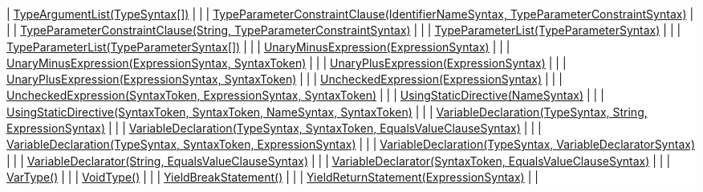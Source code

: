 | [TypeArgumentList(TypeSyntax\[\])](TypeArgumentList/README.md#Roslynator_CSharp_CSharpFactory_TypeArgumentList_Microsoft_CodeAnalysis_CSharp_Syntax_TypeSyntax___) | |
| [TypeParameterConstraintClause(IdentifierNameSyntax, TypeParameterConstraintSyntax)](TypeParameterConstraintClause/README.md#Roslynator_CSharp_CSharpFactory_TypeParameterConstraintClause_Microsoft_CodeAnalysis_CSharp_Syntax_IdentifierNameSyntax_Microsoft_CodeAnalysis_CSharp_Syntax_TypeParameterConstraintSyntax_) | |
| [TypeParameterConstraintClause(String, TypeParameterConstraintSyntax)](TypeParameterConstraintClause/README.md#Roslynator_CSharp_CSharpFactory_TypeParameterConstraintClause_System_String_Microsoft_CodeAnalysis_CSharp_Syntax_TypeParameterConstraintSyntax_) | |
| [TypeParameterList(TypeParameterSyntax)](TypeParameterList/README.md#Roslynator_CSharp_CSharpFactory_TypeParameterList_Microsoft_CodeAnalysis_CSharp_Syntax_TypeParameterSyntax_) | |
| [TypeParameterList(TypeParameterSyntax\[\])](TypeParameterList/README.md#Roslynator_CSharp_CSharpFactory_TypeParameterList_Microsoft_CodeAnalysis_CSharp_Syntax_TypeParameterSyntax___) | |
| [UnaryMinusExpression(ExpressionSyntax)](UnaryMinusExpression/README.md#Roslynator_CSharp_CSharpFactory_UnaryMinusExpression_Microsoft_CodeAnalysis_CSharp_Syntax_ExpressionSyntax_) | |
| [UnaryMinusExpression(ExpressionSyntax, SyntaxToken)](UnaryMinusExpression/README.md#Roslynator_CSharp_CSharpFactory_UnaryMinusExpression_Microsoft_CodeAnalysis_CSharp_Syntax_ExpressionSyntax_Microsoft_CodeAnalysis_SyntaxToken_) | |
| [UnaryPlusExpression(ExpressionSyntax)](UnaryPlusExpression/README.md#Roslynator_CSharp_CSharpFactory_UnaryPlusExpression_Microsoft_CodeAnalysis_CSharp_Syntax_ExpressionSyntax_) | |
| [UnaryPlusExpression(ExpressionSyntax, SyntaxToken)](UnaryPlusExpression/README.md#Roslynator_CSharp_CSharpFactory_UnaryPlusExpression_Microsoft_CodeAnalysis_CSharp_Syntax_ExpressionSyntax_Microsoft_CodeAnalysis_SyntaxToken_) | |
| [UncheckedExpression(ExpressionSyntax)](UncheckedExpression/README.md#Roslynator_CSharp_CSharpFactory_UncheckedExpression_Microsoft_CodeAnalysis_CSharp_Syntax_ExpressionSyntax_) | |
| [UncheckedExpression(SyntaxToken, ExpressionSyntax, SyntaxToken)](UncheckedExpression/README.md#Roslynator_CSharp_CSharpFactory_UncheckedExpression_Microsoft_CodeAnalysis_SyntaxToken_Microsoft_CodeAnalysis_CSharp_Syntax_ExpressionSyntax_Microsoft_CodeAnalysis_SyntaxToken_) | |
| [UsingStaticDirective(NameSyntax)](UsingStaticDirective/README.md#Roslynator_CSharp_CSharpFactory_UsingStaticDirective_Microsoft_CodeAnalysis_CSharp_Syntax_NameSyntax_) | |
| [UsingStaticDirective(SyntaxToken, SyntaxToken, NameSyntax, SyntaxToken)](UsingStaticDirective/README.md#Roslynator_CSharp_CSharpFactory_UsingStaticDirective_Microsoft_CodeAnalysis_SyntaxToken_Microsoft_CodeAnalysis_SyntaxToken_Microsoft_CodeAnalysis_CSharp_Syntax_NameSyntax_Microsoft_CodeAnalysis_SyntaxToken_) | |
| [VariableDeclaration(TypeSyntax, String, ExpressionSyntax)](VariableDeclaration/README.md#Roslynator_CSharp_CSharpFactory_VariableDeclaration_Microsoft_CodeAnalysis_CSharp_Syntax_TypeSyntax_System_String_Microsoft_CodeAnalysis_CSharp_Syntax_ExpressionSyntax_) | |
| [VariableDeclaration(TypeSyntax, SyntaxToken, EqualsValueClauseSyntax)](VariableDeclaration/README.md#Roslynator_CSharp_CSharpFactory_VariableDeclaration_Microsoft_CodeAnalysis_CSharp_Syntax_TypeSyntax_Microsoft_CodeAnalysis_SyntaxToken_Microsoft_CodeAnalysis_CSharp_Syntax_EqualsValueClauseSyntax_) | |
| [VariableDeclaration(TypeSyntax, SyntaxToken, ExpressionSyntax)](VariableDeclaration/README.md#Roslynator_CSharp_CSharpFactory_VariableDeclaration_Microsoft_CodeAnalysis_CSharp_Syntax_TypeSyntax_Microsoft_CodeAnalysis_SyntaxToken_Microsoft_CodeAnalysis_CSharp_Syntax_ExpressionSyntax_) | |
| [VariableDeclaration(TypeSyntax, VariableDeclaratorSyntax)](VariableDeclaration/README.md#Roslynator_CSharp_CSharpFactory_VariableDeclaration_Microsoft_CodeAnalysis_CSharp_Syntax_TypeSyntax_Microsoft_CodeAnalysis_CSharp_Syntax_VariableDeclaratorSyntax_) | |
| [VariableDeclarator(String, EqualsValueClauseSyntax)](VariableDeclarator/README.md#Roslynator_CSharp_CSharpFactory_VariableDeclarator_System_String_Microsoft_CodeAnalysis_CSharp_Syntax_EqualsValueClauseSyntax_) | |
| [VariableDeclarator(SyntaxToken, EqualsValueClauseSyntax)](VariableDeclarator/README.md#Roslynator_CSharp_CSharpFactory_VariableDeclarator_Microsoft_CodeAnalysis_SyntaxToken_Microsoft_CodeAnalysis_CSharp_Syntax_EqualsValueClauseSyntax_) | |
| [VarType()](VarType/README.md) | |
| [VoidType()](VoidType/README.md) | |
| [YieldBreakStatement()](YieldBreakStatement/README.md) | |
| [YieldReturnStatement(ExpressionSyntax)](YieldReturnStatement/README.md) | |

